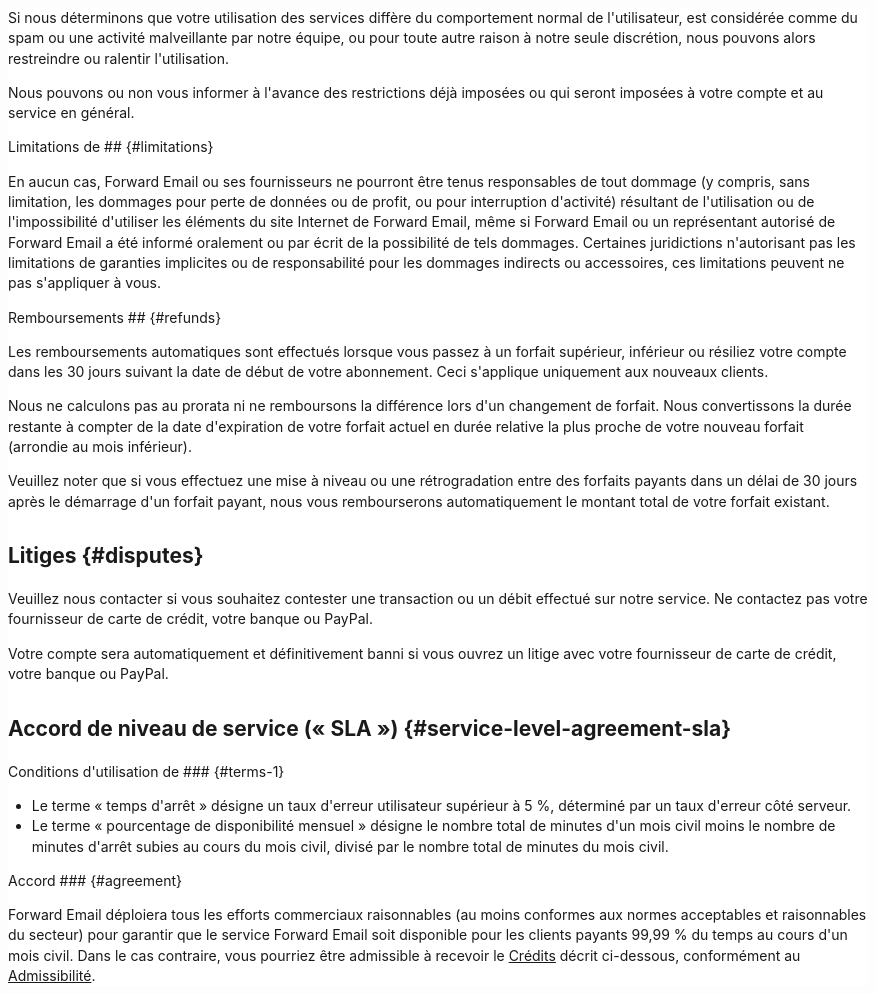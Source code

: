 Si nous déterminons que votre utilisation des services diffère du comportement normal de l'utilisateur, est considérée comme du spam ou une activité malveillante par notre équipe, ou pour toute autre raison à notre seule discrétion, nous pouvons alors restreindre ou ralentir l'utilisation.

Nous pouvons ou non vous informer à l'avance des restrictions déjà imposées ou qui seront imposées à votre compte et au service en général.

Limitations de ## {#limitations}

En aucun cas, Forward Email ou ses fournisseurs ne pourront être tenus responsables de tout dommage (y compris, sans limitation, les dommages pour perte de données ou de profit, ou pour interruption d'activité) résultant de l'utilisation ou de l'impossibilité d'utiliser les éléments du site Internet de Forward Email, même si Forward Email ou un représentant autorisé de Forward Email a été informé oralement ou par écrit de la possibilité de tels dommages. Certaines juridictions n'autorisant pas les limitations de garanties implicites ou de responsabilité pour les dommages indirects ou accessoires, ces limitations peuvent ne pas s'appliquer à vous.

Remboursements ## {#refunds}

Les remboursements automatiques sont effectués lorsque vous passez à un forfait supérieur, inférieur ou résiliez votre compte dans les 30 jours suivant la date de début de votre abonnement. Ceci s'applique uniquement aux nouveaux clients.

Nous ne calculons pas au prorata ni ne remboursons la différence lors d'un changement de forfait. Nous convertissons la durée restante à compter de la date d'expiration de votre forfait actuel en durée relative la plus proche de votre nouveau forfait (arrondie au mois inférieur).

Veuillez noter que si vous effectuez une mise à niveau ou une rétrogradation entre des forfaits payants dans un délai de 30 jours après le démarrage d'un forfait payant, nous vous rembourserons automatiquement le montant total de votre forfait existant.

## Litiges {#disputes}

Veuillez nous contacter si vous souhaitez contester une transaction ou un débit effectué sur notre service. Ne contactez pas votre fournisseur de carte de crédit, votre banque ou PayPal.

Votre compte sera automatiquement et définitivement banni si vous ouvrez un litige avec votre fournisseur de carte de crédit, votre banque ou PayPal.

## Accord de niveau de service (« SLA ») {#service-level-agreement-sla}

Conditions d'utilisation de ### {#terms-1}

* Le terme « temps d'arrêt » désigne un taux d'erreur utilisateur supérieur à 5 %, déterminé par un taux d'erreur côté serveur.
* Le terme « pourcentage de disponibilité mensuel » désigne le nombre total de minutes d'un mois civil moins le nombre de minutes d'arrêt subies au cours du mois civil, divisé par le nombre total de minutes du mois civil.

Accord ### {#agreement}

Forward Email déploiera tous les efforts commerciaux raisonnables (au moins conformes aux normes acceptables et raisonnables du secteur) pour garantir que le service Forward Email soit disponible pour les clients payants 99,99 % du temps au cours d'un mois civil. Dans le cas contraire, vous pourriez être admissible à recevoir le [Crédits](#credits) décrit ci-dessous, conformément au [Admissibilité](#eligibility).
